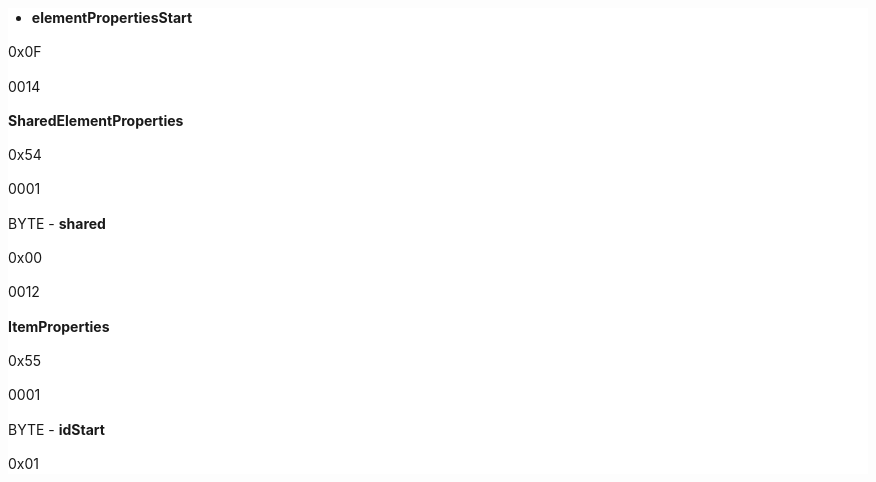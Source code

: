   - <b>elementPropertiesStart</b></p>
  </td>
  <td>
  <p>0x0F</p>
  </td>
 </tr>
 <tr>
  <td>
  <p> </p>
  </td>
  <td>
  <p>0014</p>
  </td>
  <td>
  <p>                  <b>SharedElementProperties</b></p>
  </td>
  <td>
  <p> </p>
  </td>
 </tr>
 <tr>
  <td>
  <p>0x54</p>
  </td>
  <td>
  <p>0001</p>
  </td>
  <td>
  <p>                     BYTE
  - <b>shared</b></p>
  </td>
  <td>
  <p>0x00</p>
  </td>
 </tr>
 <tr>
  <td>
  <p> </p>
  </td>
  <td>
  <p>0012</p>
  </td>
  <td>
  <p>                     <b>ItemProperties</b></p>
  </td>
  <td>
  <p> </p>
  </td>
 </tr>
 <tr>
  <td>
  <p>0x55</p>
  </td>
  <td>
  <p>0001</p>
  </td>
  <td>
  <p>                        BYTE
  - <b>idStart</b></p>
  </td>
  <td>
  <p>0x01</p>
  </td>
 </tr>